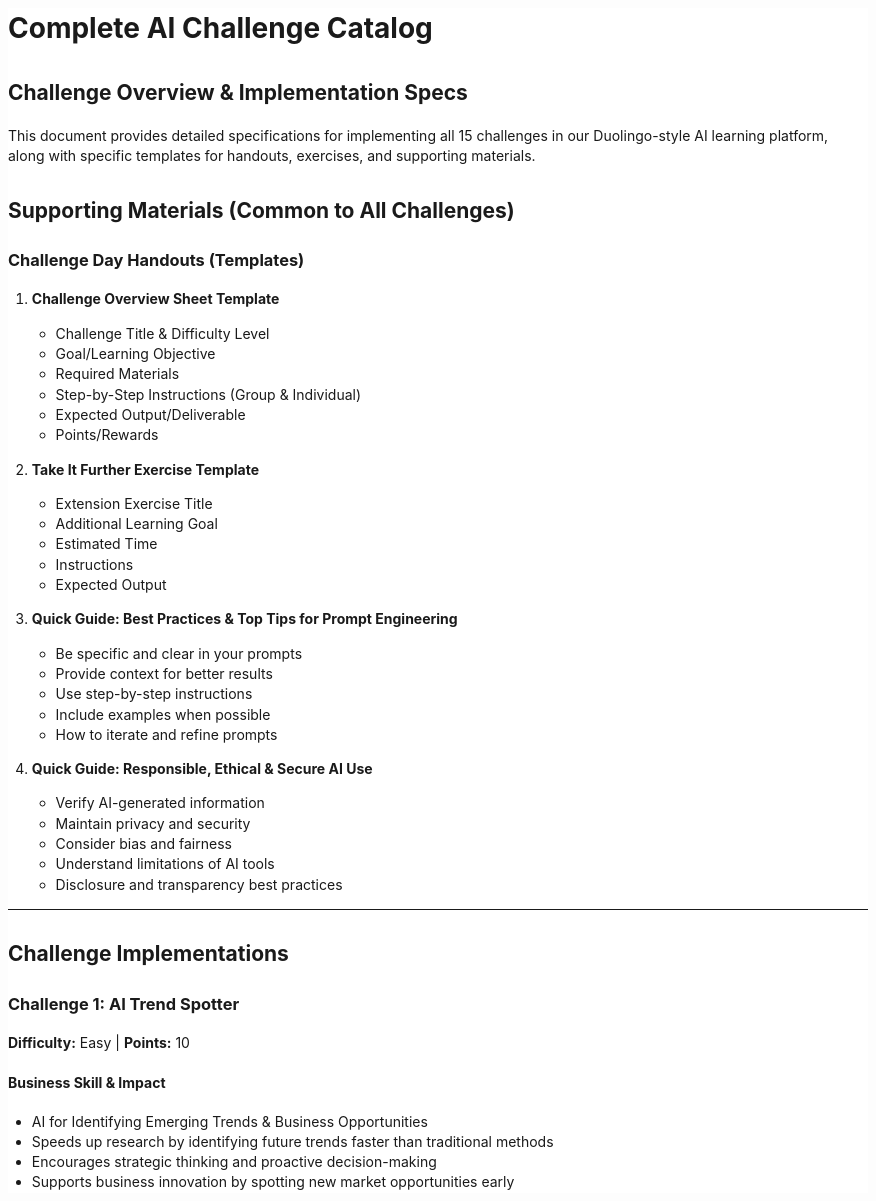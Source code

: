 # Complete AI Challenge Catalog

## Challenge Overview & Implementation Specs

This document provides detailed specifications for implementing all 15 challenges in our Duolingo-style AI learning platform, along with specific templates for handouts, exercises, and supporting materials.

## Supporting Materials (Common to All Challenges)

### Challenge Day Handouts (Templates)
1. **Challenge Overview Sheet Template**
   - Challenge Title & Difficulty Level
   - Goal/Learning Objective
   - Required Materials
   - Step-by-Step Instructions (Group & Individual)
   - Expected Output/Deliverable
   - Points/Rewards

2. **Take It Further Exercise Template**
   - Extension Exercise Title
   - Additional Learning Goal
   - Estimated Time
   - Instructions
   - Expected Output

3. **Quick Guide: Best Practices & Top Tips for Prompt Engineering**
   - Be specific and clear in your prompts
   - Provide context for better results
   - Use step-by-step instructions
   - Include examples when possible
   - How to iterate and refine prompts

4. **Quick Guide: Responsible, Ethical & Secure AI Use**
   - Verify AI-generated information
   - Maintain privacy and security
   - Consider bias and fairness
   - Understand limitations of AI tools
   - Disclosure and transparency best practices

---

## Challenge Implementations

### Challenge 1: AI Trend Spotter
**Difficulty:** Easy | **Points:** 10

#### Business Skill & Impact
- AI for Identifying Emerging Trends & Business Opportunities
- Speeds up research by identifying future trends faster than traditional methods
- Encourages strategic thinking and proactive decision-making
- Supports business innovation by spotting new market opportunities early
